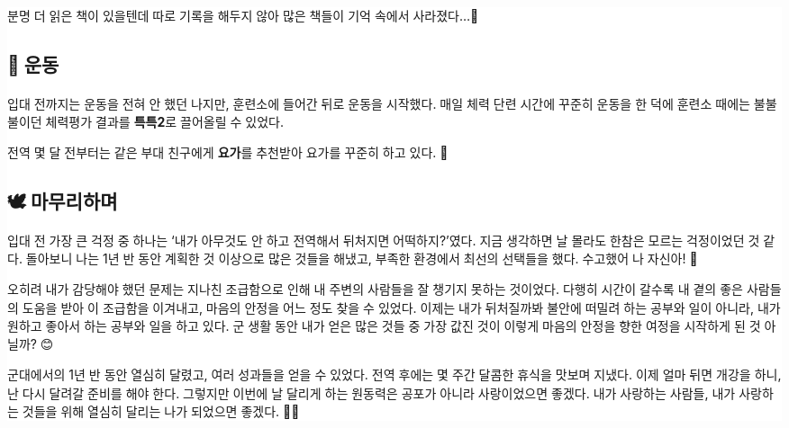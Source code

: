 분명 더 읽은 책이 있을텐데 따로 기록을 해두지 않아 많은 책들이 기억 속에서 사라졌다…🥲

## 💪 운동

입대 전까지는 운동을 전혀 안 했던 나지만, 훈련소에 들어간 뒤로 운동을 시작했다. 매일 체력 단련 시간에 꾸준히 운동을 한 덕에 훈련소 때에는 불불불이던 체력평가 결과를 **특특2**로 끌어올릴 수 있었다. 

전역 몇 달 전부터는 같은 부대 친구에게 **요가**를 추천받아 요가를 꾸준히 하고 있다. 🙏

## 🕊️ 마무리하며

입대 전 가장 큰 걱정 중 하나는 ‘내가 아무것도 안 하고 전역해서 뒤처지면 어떡하지?’였다. 지금 생각하면 날 몰라도 한참은 모르는 걱정이었던 것 같다. 돌아보니 나는 1년 반 동안 계획한 것 이상으로 많은 것들을 해냈고, 부족한 환경에서 최선의 선택들을 했다. 수고했어 나 자신아! 🥳

오히려 내가 감당해야 했던 문제는 지나친 조급함으로 인해 내 주변의 사람들을 잘 챙기지 못하는 것이었다. 다행히 시간이 갈수록 내 곁의 좋은 사람들의 도움을 받아 이 조급함을 이겨내고, 마음의 안정을 어느 정도 찾을 수 있었다. 이제는 내가 뒤처질까봐 불안에 떠밀려 하는 공부와 일이 아니라, 내가 원하고 좋아서 하는 공부와 일을 하고 있다. 군 생활 동안 내가 얻은 많은 것들 중 가장 값진 것이 이렇게 마음의 안정을 향한 여정을 시작하게 된 것 아닐까? 😊 

군대에서의 1년 반 동안 열심히 달렸고, 여러 성과들을 얻을 수 있었다. 전역 후에는 몇 주간 달콤한 휴식을 맛보며 지냈다. 이제 얼마 뒤면 개강을 하니, 난 다시 달려갈 준비를 해야 한다. 그렇지만 이번에 날 달리게 하는 원동력은 공포가 아니라 사랑이었으면 좋겠다. 내가 사랑하는 사람들, 내가 사랑하는 것들을 위해 열심히 달리는 나가 되었으면 좋겠다. 🏃‍♀️